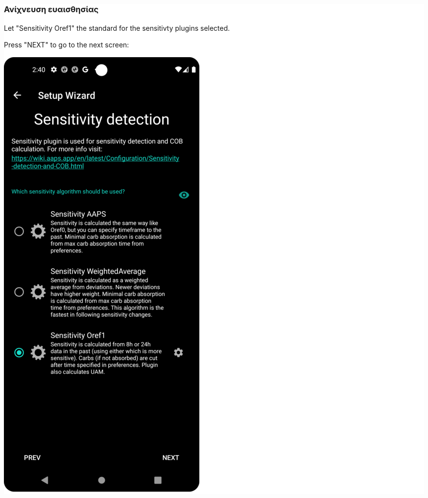 ### Ανίχνευση ευαισθησίας

Let "Sensitivity Oref1" the standard for the sensitivty plugins selected.

Press "NEXT" to go to the next screen:

![image](../images/setup-wizard/Screenshot_20231202_144101.png)
